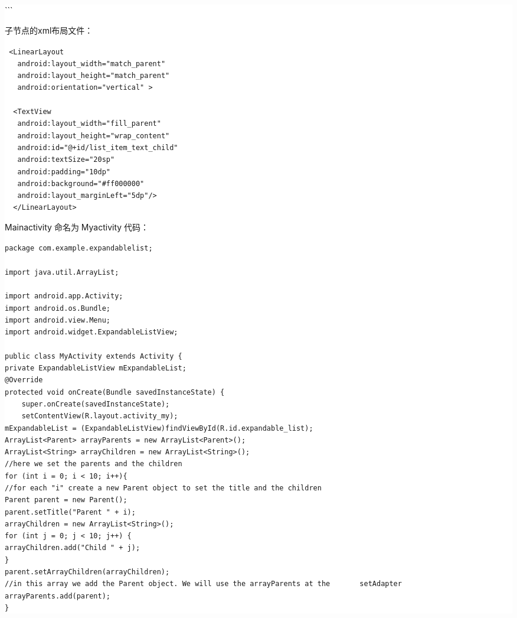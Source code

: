   </LinearLayout> 
```

子节点的xml布局文件：

```
 <LinearLayout
   android:layout_width="match_parent"
   android:layout_height="match_parent"
   android:orientation="vertical" >

  <TextView 
   android:layout_width="fill_parent"
   android:layout_height="wrap_content"
   android:id="@+id/list_item_text_child"
   android:textSize="20sp"
   android:padding="10dp"
   android:background="#ff000000"
   android:layout_marginLeft="5dp"/>
  </LinearLayout> 
```

Mainactivity 命名为 Myactivity 代码：

```
package com.example.expandablelist;

import java.util.ArrayList;

import android.app.Activity;
import android.os.Bundle;
import android.view.Menu;
import android.widget.ExpandableListView;

public class MyActivity extends Activity {
private ExpandableListView mExpandableList;
@Override
protected void onCreate(Bundle savedInstanceState) {
    super.onCreate(savedInstanceState);
    setContentView(R.layout.activity_my);
mExpandableList = (ExpandableListView)findViewById(R.id.expandable_list);
ArrayList<Parent> arrayParents = new ArrayList<Parent>();
ArrayList<String> arrayChildren = new ArrayList<String>();
//here we set the parents and the children
for (int i = 0; i < 10; i++){
//for each "i" create a new Parent object to set the title and the children
Parent parent = new Parent();
parent.setTitle("Parent " + i);
arrayChildren = new ArrayList<String>();
for (int j = 0; j < 10; j++) {
arrayChildren.add("Child " + j);
}
parent.setArrayChildren(arrayChildren);
//in this array we add the Parent object. We will use the arrayParents at the       setAdapter
arrayParents.add(parent);
}
